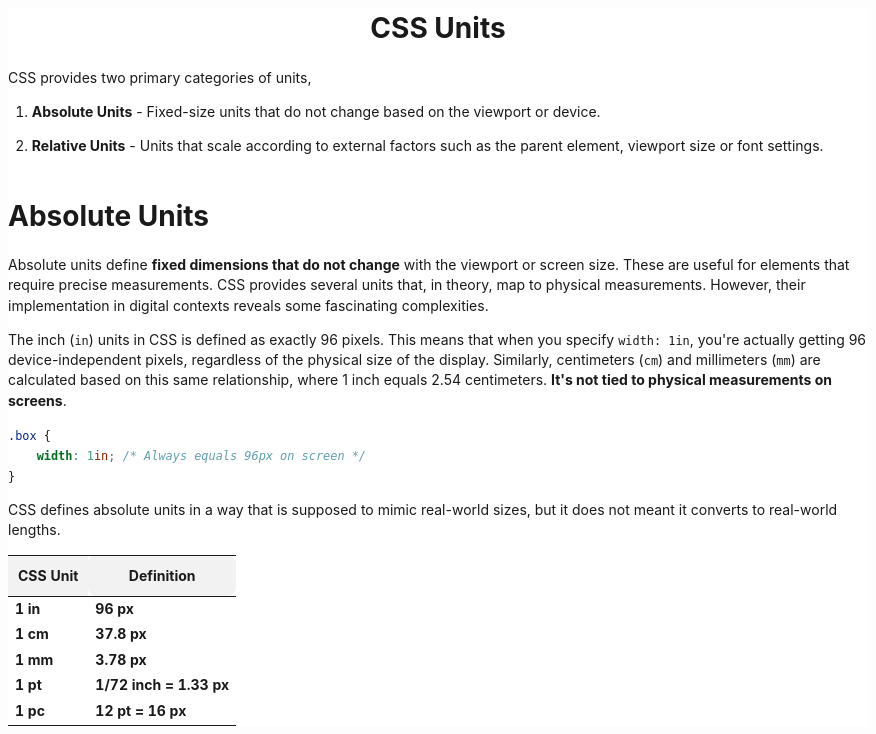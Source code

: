 <div align=center>
    <h1> CSS Units </h1>
</div>

CSS provides two primary categories of units,

1. **Absolute Units** - Fixed-size units that do not change based on the viewport or device.

2. **Relative Units** - Units that scale according to external factors such as the parent element, viewport size or font settings.

# Absolute Units

Absolute units define **fixed dimensions that do not change** with the viewport or screen size. These are useful for elements that require precise measurements. CSS provides several units that, in theory, map to physical measurements. However, their implementation in digital contexts reveals some fascinating complexities.

The inch (`in`) units in CSS is defined as exactly 96 pixels. This means that when you specify `width: 1in`, you're actually getting 96 device-independent pixels, regardless of the physical size of the display. Similarly, centimeters (`cm`) and millimeters (`mm`) are calculated based on this same relationship, where 1 inch equals 2.54 centimeters. **It's not tied to physical measurements on screens**.

```CSS
.box {
    width: 1in; /* Always equals 96px on screen */
}
```

CSS defines absolute units in a way that is supposed to mimic real-world sizes, but it does not meant it converts to real-world lengths.

<table>
  <thead>
    <tr>
      <th style="background:#f2f2f2; border-radius: px; padding: 10px;">CSS Unit</th>
      <th style="background:#f2f2f2; border-radius: 8px; padding: 10px;">Definition</th>
    </tr>
  </thead>
  <tbody>
    <tr>
      <td> <b> 1 in </b> </td>
      <td> <b> 96 px </b> </td>
    </tr>
    <tr>
      <td> <b> 1 cm </b> </td>
      <td> <b> 37.8 px </b> </td>
    </tr>
    <tr>
      <td> <b> 1 mm </b> </td>
      <td> <b> 3.78 px </b> </td>
    </tr>
    <tr>
      <td> <b> 1 pt </b> </td>
      <td> <b> 1/72 inch = 1.33 px </b> </td>
    </tr>
    <tr>
      <td> <b> 1 pc </b> </td>
      <td> <b> 12 pt = 16 px </b> </td>
    </tr>
  </tbody>
</table>
